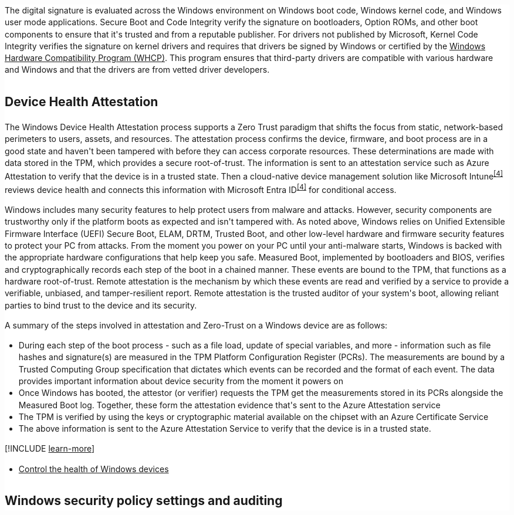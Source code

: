 The digital signature is evaluated across the Windows environment on Windows boot code, Windows kernel code, and Windows user mode applications. Secure Boot and Code Integrity verify the signature on bootloaders, Option ROMs, and other boot components to ensure that it's trusted and from a reputable publisher. For drivers not published by Microsoft, Kernel Code Integrity verifies the signature on kernel drivers and requires that drivers be signed by Windows or certified by the [Windows Hardware Compatibility Program (WHCP)][LINK-3]. This program ensures that third-party drivers are compatible with various hardware and Windows and that the drivers are from vetted driver developers.

## Device Health Attestation

The Windows Device Health Attestation process supports a Zero Trust paradigm that shifts the focus from static, network-based perimeters to users, assets, and resources. The attestation process confirms the device, firmware, and boot process are in a good state and haven't been tampered with before they can access corporate resources. These determinations are made with data stored in the TPM, which provides a secure root-of-trust. The information is sent to an attestation service such as Azure Attestation to verify that the device is in a trusted state. Then a cloud-native device management solution like Microsoft Intune<sup>[\[4\]](conclusion.md#footnote4)</sup> reviews device health and connects this information with Microsoft Entra ID<sup>[\[4\]](conclusion.md#footnote4)</sup> for conditional access.

Windows includes many security features to help protect users from malware and attacks. However, security components are trustworthy only if the platform boots as expected and isn't tampered with. As noted above, Windows relies on Unified Extensible Firmware Interface (UEFI) Secure Boot, ELAM, DRTM, Trusted Boot, and other low-level hardware and firmware security features to protect your PC from attacks. From the moment you power on your PC until your anti-malware starts, Windows is backed with the appropriate hardware configurations that help keep you safe. Measured Boot, implemented by bootloaders and BIOS, verifies and cryptographically records each step of the boot in a chained manner. These events are bound to the TPM, that functions as a hardware root-of-trust. Remote attestation is the mechanism by which these events are read and verified by a service to provide a verifiable, unbiased, and tamper-resilient report. Remote attestation is the trusted auditor of your system's boot, allowing reliant parties to bind trust to the device and its security.

A summary of the steps involved in attestation and Zero-Trust on a Windows device are as follows:

- During each step of the boot process - such as a file load, update of special variables, and more - information such as file hashes and signature(s) are measured in the TPM Platform Configuration Register (PCRs). The measurements are bound by a Trusted Computing Group specification that dictates which events can be recorded and the format of each event. The data provides important information about device security from the moment it powers on
- Once Windows has booted, the attestor (or verifier) requests the TPM get the measurements stored in its PCRs alongside the Measured Boot log. Together, these form the attestation evidence that's sent to the Azure Attestation service
- The TPM is verified by using the keys or cryptographic material available on the chipset with an Azure Certificate Service
- The above information is sent to the Azure Attestation Service to verify that the device is in a trusted state.

[!INCLUDE [learn-more](includes/learn-more.md)]

- [Control the health of Windows devices][LINK-4]

## Windows security policy settings and auditing


[LINK-1]: /windows/security/operating-system-security/system-security/secure-the-windows-10-boot-process
[LINK-2]: /windows/security/operating-system-security/system-security/trusted-boot
[LINK-3]: /windows-hardware/design/compatibility/
[LINK-4]: /windows/security/operating-system-security/system-security/protect-high-value-assets-by-controlling-the-health-of-windows-10-based-devices
[LINK-5]: /windows/security/threat-protection/security-policy-settings/security-policy-settings
[LINK-6]: /windows/security/threat-protection/auditing/security-auditing-overview
[LINK-7]: https://support.microsoft.com/topic/2ae0363d-0ada-c064-8b56-6a39afb6a963
[LINK-8]:  /windows/security/operating-system-security/system-security/windows-defender-security-center/windows-defender-security-center
[LINK-9]: https://techcommunity.microsoft.com/blog/windows-itpro-blog/intro-to-config-refresh-%e2%80%93-a-refreshingly-new-mdm-feature/4176921
[LINK-10]: /windows-hardware/drivers/print/modern-print-platform
[LINK-11]: https://techcommunity.microsoft.com/t5/security-compliance-and-identity/a-new-modern-and-secure-print-experience-from-windows/ba-p/4002645
[LINK-12]: /windows/dev-environment/rust/rust-for-windows